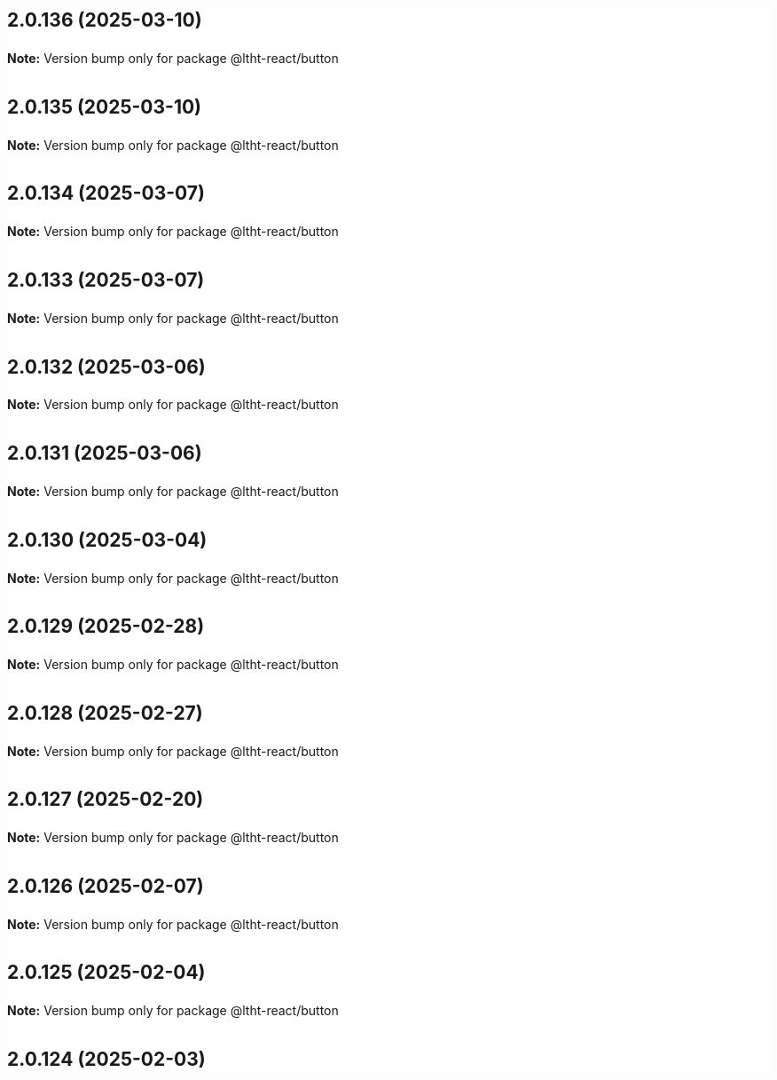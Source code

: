 ## 2.0.136 (2025-03-10)

**Note:** Version bump only for package @ltht-react/button

## 2.0.135 (2025-03-10)

**Note:** Version bump only for package @ltht-react/button

## 2.0.134 (2025-03-07)

**Note:** Version bump only for package @ltht-react/button

## 2.0.133 (2025-03-07)

**Note:** Version bump only for package @ltht-react/button

## 2.0.132 (2025-03-06)

**Note:** Version bump only for package @ltht-react/button

## 2.0.131 (2025-03-06)

**Note:** Version bump only for package @ltht-react/button

## 2.0.130 (2025-03-04)

**Note:** Version bump only for package @ltht-react/button

## 2.0.129 (2025-02-28)

**Note:** Version bump only for package @ltht-react/button

## 2.0.128 (2025-02-27)

**Note:** Version bump only for package @ltht-react/button

## 2.0.127 (2025-02-20)

**Note:** Version bump only for package @ltht-react/button

## 2.0.126 (2025-02-07)

**Note:** Version bump only for package @ltht-react/button

## 2.0.125 (2025-02-04)

**Note:** Version bump only for package @ltht-react/button

## 2.0.124 (2025-02-03)
